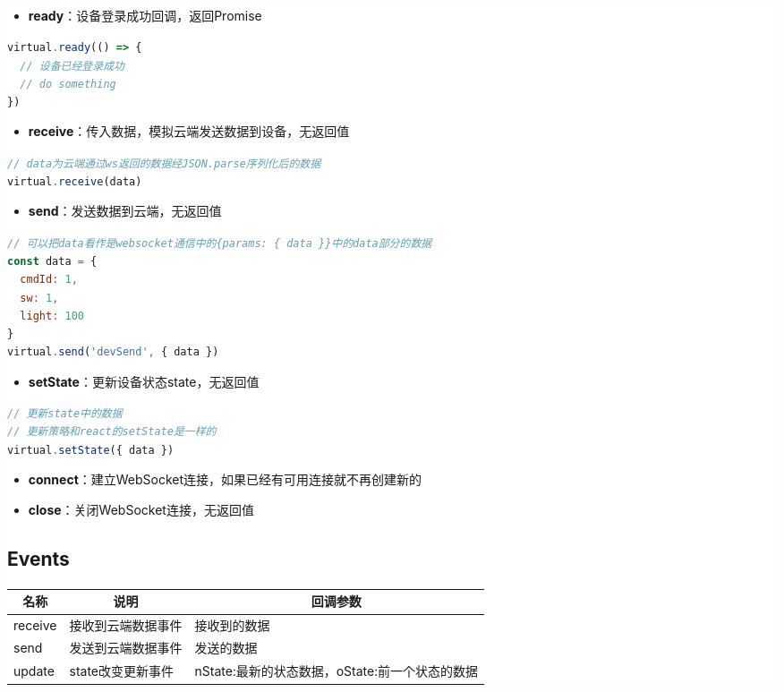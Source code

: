 * **ready**：设备登录成功回调，返回Promise
```js
virtual.ready(() => {
  // 设备已经登录成功
  // do something
})
```

* **receive**：传入数据，模拟云端发送数据到设备，无返回值
```js
// data为云端通过ws返回的数据经JSON.parse序列化后的数据
virtual.receive(data)
```

* **send**：发送数据到云端，无返回值
```js
// 可以把data看作是websocket通信中的{params: { data }}中的data部分的数据
const data = {
  cmdId: 1,
  sw: 1,
  light: 100
}
virtual.send('devSend', { data })
```

* **setState**：更新设备状态state，无返回值
```js
// 更新state中的数据
// 更新策略和react的setState是一样的
virtual.setState({ data })
```

* **connect**：建立WebSocket连接，如果已经有可用连接就不再创建新的

* **close**：关闭WebSocket连接，无返回值

## Events

| 名称 | 说明 | 回调参数 |
| --- | --- | --- |
| receive | 接收到云端数据事件 | 接收到的数据 |
| send | 发送到云端数据事件 | 发送的数据 |
| update | state改变更新事件 | nState:最新的状态数据，oState:前一个状态的数据 |
